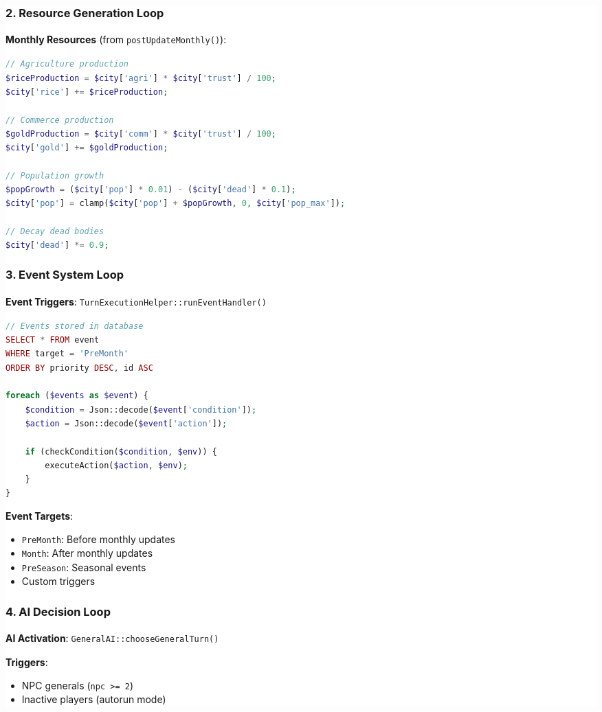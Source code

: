 ### 2. Resource Generation Loop

**Monthly Resources** (from `postUpdateMonthly()`):

```php
// Agriculture production
$riceProduction = $city['agri'] * $city['trust'] / 100;
$city['rice'] += $riceProduction;

// Commerce production  
$goldProduction = $city['comm'] * $city['trust'] / 100;
$city['gold'] += $goldProduction;

// Population growth
$popGrowth = ($city['pop'] * 0.01) - ($city['dead'] * 0.1);
$city['pop'] = clamp($city['pop'] + $popGrowth, 0, $city['pop_max']);

// Decay dead bodies
$city['dead'] *= 0.9;
```

### 3. Event System Loop

**Event Triggers**: `TurnExecutionHelper::runEventHandler()`

```php
// Events stored in database
SELECT * FROM event 
WHERE target = 'PreMonth' 
ORDER BY priority DESC, id ASC

foreach ($events as $event) {
    $condition = Json::decode($event['condition']);
    $action = Json::decode($event['action']);
    
    if (checkCondition($condition, $env)) {
        executeAction($action, $env);
    }
}
```

**Event Targets**:
- `PreMonth`: Before monthly updates
- `Month`: After monthly updates
- `PreSeason`: Seasonal events
- Custom triggers

### 4. AI Decision Loop

**AI Activation**: `GeneralAI::chooseGeneralTurn()`

**Triggers**:
- NPC generals (`npc >= 2`)
- Inactive players (autorun mode)
